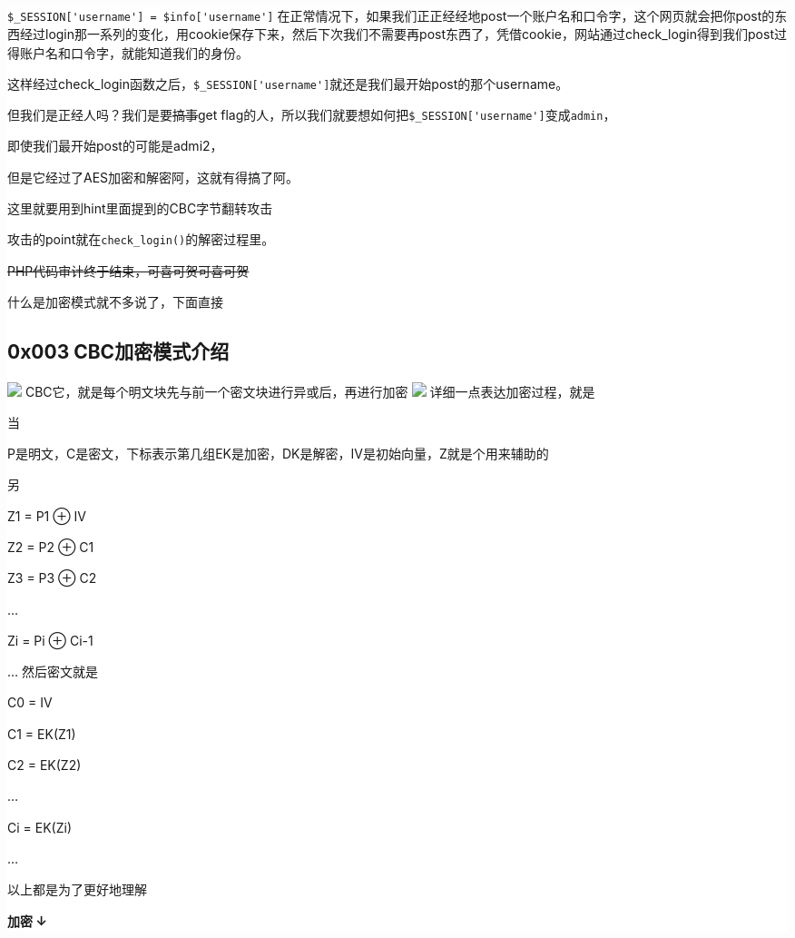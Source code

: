 ```$_SESSION['username'] = $info['username']```
在正常情况下，如果我们正正经经地post一个账户名和口令字，这个网页就会把你post的东西经过login那一系列的变化，用cookie保存下来，然后下次我们不需要再post东西了，凭借cookie，网站通过check_login得到我们post过得账户名和口令字，就能知道我们的身份。

这样经过check_login函数之后，```$_SESSION['username']```就还是我们最开始post的那个username。

但我们是正经人吗？我们是要~~搞事~~get flag的人，所以我们就要想如何把`$_SESSION['username']`变成`admin`，

即使我们最开始post的可能是admi2，

但是它经过了AES加密和解密阿，这就有得搞了阿。

这里就要用到hint里面提到的CBC字节翻转攻击

攻击的point就在`check_login()`的解密过程里。

~~PHP代码审计终于结束，可喜可贺可喜可贺~~

什么是加密模式就不多说了，下面直接


0x003 CBC加密模式介绍
---


![](http://chuantu.biz/t6/293/1524483577x-1566661211.png)
CBC它，就是每个明文块先与前一个密文块进行异或后，再进行加密
![](http://chuantu.biz/t6/293/1524483624x-1566661211.png)
详细一点表达加密过程，就是

当

P是明文，C是密文，下标表示第几组EK是加密，DK是解密，IV是初始向量，Z就是个用来辅助的

另

Z1 = P1 ⊕ IV

Z2 = P2 ⊕ C1

Z3 = P3 ⊕ C2

…

Zi = Pi ⊕ Ci-1

…
然后密文就是

C0 = IV

C1 = EK(Z1)

C2 = EK(Z2)

…

Ci = EK(Zi)

…

以上都是为了更好地理解

**加密  ↓**
```